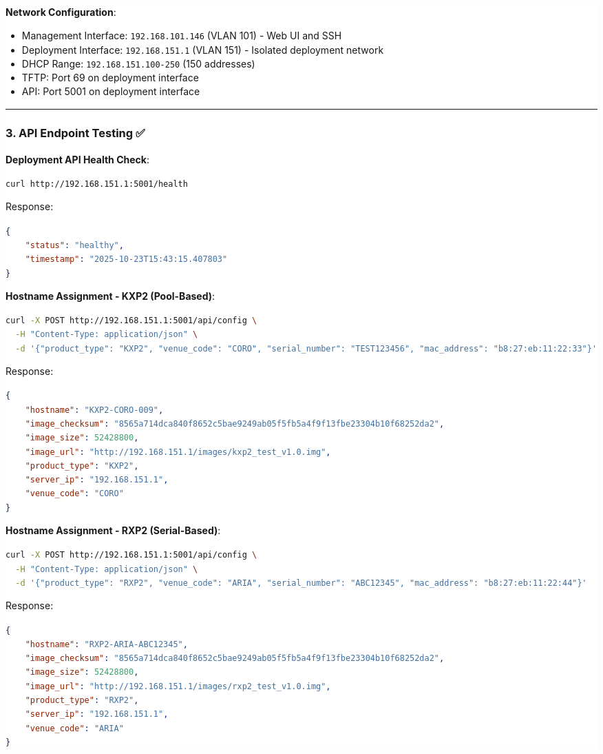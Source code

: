 **Network Configuration**:
- Management Interface: `192.168.101.146` (VLAN 101) - Web UI and SSH
- Deployment Interface: `192.168.151.1` (VLAN 151) - Isolated deployment network
- DHCP Range: `192.168.151.100-250` (150 addresses)
- TFTP: Port 69 on deployment interface
- API: Port 5001 on deployment interface

---

### 3. API Endpoint Testing ✅

**Deployment API Health Check**:
```bash
curl http://192.168.151.1:5001/health
```
Response:
```json
{
    "status": "healthy",
    "timestamp": "2025-10-23T15:43:15.407803"
}
```

**Hostname Assignment - KXP2 (Pool-Based)**:
```bash
curl -X POST http://192.168.151.1:5001/api/config \
  -H "Content-Type: application/json" \
  -d '{"product_type": "KXP2", "venue_code": "CORO", "serial_number": "TEST123456", "mac_address": "b8:27:eb:11:22:33"}'
```
Response:
```json
{
    "hostname": "KXP2-CORO-009",
    "image_checksum": "8565a714dca840f8652c5bae9249ab05f5fb5a4f9f13fbe23304b10f68252da2",
    "image_size": 52428800,
    "image_url": "http://192.168.151.1/images/kxp2_test_v1.0.img",
    "product_type": "KXP2",
    "server_ip": "192.168.151.1",
    "venue_code": "CORO"
}
```

**Hostname Assignment - RXP2 (Serial-Based)**:
```bash
curl -X POST http://192.168.151.1:5001/api/config \
  -H "Content-Type: application/json" \
  -d '{"product_type": "RXP2", "venue_code": "ARIA", "serial_number": "ABC12345", "mac_address": "b8:27:eb:11:22:44"}'
```
Response:
```json
{
    "hostname": "RXP2-ARIA-ABC12345",
    "image_checksum": "8565a714dca840f8652c5bae9249ab05f5fb5a4f9f13fbe23304b10f68252da2",
    "image_size": 52428800,
    "image_url": "http://192.168.151.1/images/rxp2_test_v1.0.img",
    "product_type": "RXP2",
    "server_ip": "192.168.151.1",
    "venue_code": "ARIA"
}
```

